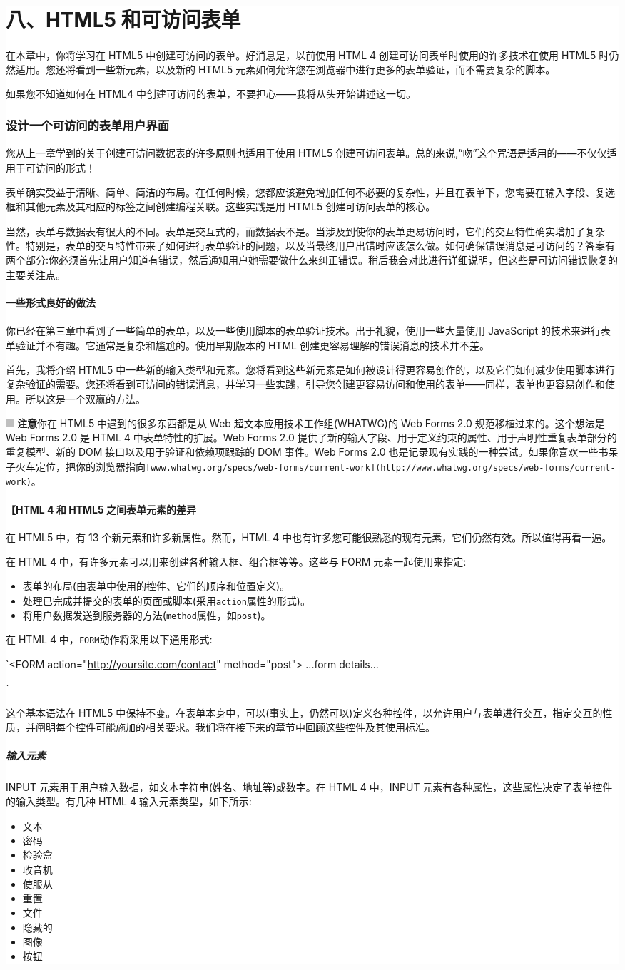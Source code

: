 # 八、HTML5 和可访问表单

在本章中，你将学习在 HTML5 中创建可访问的表单。好消息是，以前使用 HTML 4 创建可访问表单时使用的许多技术在使用 HTML5 时仍然适用。您还将看到一些新元素，以及新的 HTML5 元素如何允许您在浏览器中进行更多的表单验证，而不需要复杂的脚本。

如果您不知道如何在 HTML4 中创建可访问的表单，不要担心——我将从头开始讲述这一切。

### 设计一个可访问的表单用户界面

您从上一章学到的关于创建可访问数据表的许多原则也适用于使用 HTML5 创建可访问表单。总的来说,“吻”这个咒语是适用的——不仅仅适用于可访问的形式！

表单确实受益于清晰、简单、简洁的布局。在任何时候，您都应该避免增加任何不必要的复杂性，并且在表单下，您需要在输入字段、复选框和其他元素及其相应的标签之间创建编程关联。这些实践是用 HTML5 创建可访问表单的核心。

当然，表单与数据表有很大的不同。表单是交互式的，而数据表不是。当涉及到使你的表单更易访问时，它们的交互特性确实增加了复杂性。特别是，表单的交互特性带来了如何进行表单验证的问题，以及当最终用户出错时应该怎么做。如何确保错误消息是可访问的？答案有两个部分:你必须首先让用户知道有错误，然后通知用户她需要做什么来纠正错误。稍后我会对此进行详细说明，但这些是可访问错误恢复的主要关注点。

#### 一些形式良好的做法

你已经在第三章中看到了一些简单的表单，以及一些使用脚本的表单验证技术。出于礼貌，使用一些大量使用 JavaScript 的技术来进行表单验证并不有趣。它通常是复杂和尴尬的。使用早期版本的 HTML 创建更容易理解的错误消息的技术并不差。

首先，我将介绍 HTML5 中一些新的输入类型和元素。您将看到这些新元素是如何被设计得更容易创作的，以及它们如何减少使用脚本进行复杂验证的需要。您还将看到可访问的错误消息，并学习一些实践，引导您创建更容易访问和使用的表单——同样，表单也更容易创作和使用。所以这是一个双赢的方法。

![Image](img/square.jpg) **注意**你在 HTML5 中遇到的很多东西都是从 Web 超文本应用技术工作组(WHATWG)的 Web Forms 2.0 规范移植过来的。这个想法是 Web Forms 2.0 是 HTML 4 中表单特性的扩展。Web Forms 2.0 提供了新的输入字段、用于定义约束的属性、用于声明性重复表单部分的重复模型、新的 DOM 接口以及用于验证和依赖项跟踪的 DOM 事件。Web Forms 2.0 也是记录现有实践的一种尝试。如果你喜欢一些书呆子火车定位，把你的浏览器指向`[www.whatwg.org/specs/web-forms/current-work](http://www.whatwg.org/specs/web-forms/current-work)`。

#### 【HTML 4 和 HTML5 之间表单元素的差异

在 HTML5 中，有 13 个新元素和许多新属性。然而，HTML 4 中也有许多您可能很熟悉的现有元素，它们仍然有效。所以值得再看一遍。

在 HTML 4 中，有许多元素可以用来创建各种输入框、组合框等等。这些与 FORM 元素一起使用来指定:

*   表单的布局(由表单中使用的控件、它们的顺序和位置定义)。
*   处理已完成并提交的表单的页面或脚本(采用`action`属性的形式)。
*   将用户数据发送到服务器的方法(`method`属性，如`post`)。

在 HTML 4 中，`FORM`动作将采用以下通用形式:

`<FORM action="http://yoursite.com/contact" method="post"&gt;
...form details...
</FORM>`

这个基本语法在 HTML5 中保持不变。在表单本身中，可以(事实上，仍然可以)定义各种控件，以允许用户与表单进行交互，指定交互的性质，并阐明每个控件可能施加的相关要求。我们将在接下来的章节中回顾这些控件及其使用标准。

##### 输入元素

INPUT 元素用于用户输入数据，如文本字符串(姓名、地址等)或数字。在 HTML 4 中，INPUT 元素有各种属性，这些属性决定了表单控件的输入类型。有几种 HTML 4 输入元素类型，如下所示:

*   文本
*   密码
*   检验盒
*   收音机
*   使服从
*   重置
*   文件
*   隐藏的
*   图像
*   按钮

